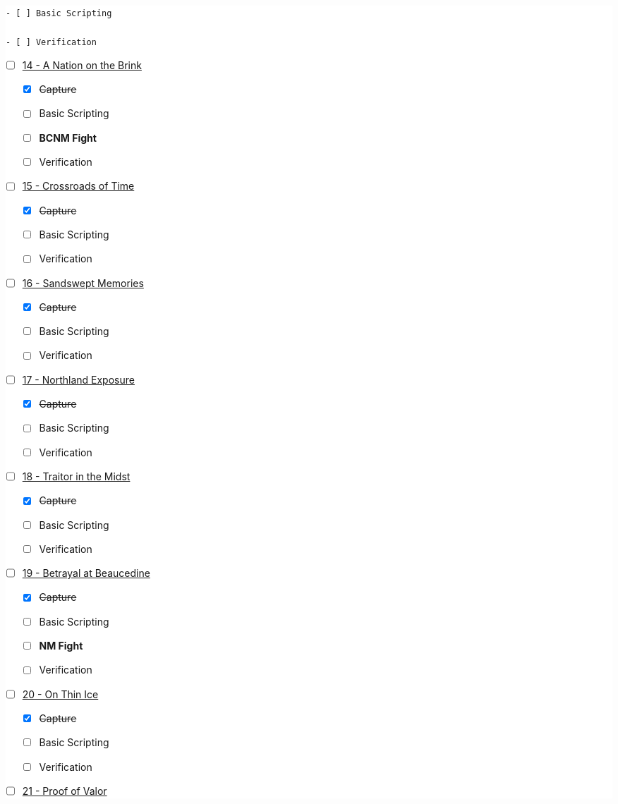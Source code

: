     - [ ] Basic Scripting

    - [ ] Verification

  - [ ] [14 - A Nation on the Brink](https://www.bg-wiki.com/bg/A_Nation_on_the_Brink)

    - [x] ~~Capture~~

    - [ ] Basic Scripting

    - [ ] **BCNM Fight**

    - [ ] Verification

  - [ ] [15 - Crossroads of Time](https://www.bg-wiki.com/bg/Crossroads_of_Time)

    - [x] ~~Capture~~

    - [ ] Basic Scripting

    - [ ] Verification

  - [ ] [16 - Sandswept Memories](https://www.bg-wiki.com/bg/Sandswept_Memories)

    - [x] ~~Capture~~

    - [ ] Basic Scripting

    - [ ] Verification

  - [ ] [17 - Northland Exposure](https://www.bg-wiki.com/bg/Northland_Exposure)

    - [x] ~~Capture~~

    - [ ] Basic Scripting

    - [ ] Verification

  - [ ] [18 - Traitor in the Midst](https://www.bg-wiki.com/bg/Traitor_in_the_Midst)

    - [x] ~~Capture~~

    - [ ] Basic Scripting

    - [ ] Verification

  - [ ] [19 - Betrayal at Beaucedine](https://www.bg-wiki.com/bg/Betrayal_at_Beaucedine)

    - [x] ~~Capture~~

    - [ ] Basic Scripting

    - [ ] **NM Fight**

    - [ ] Verification

  - [ ] [20 - On Thin Ice](https://www.bg-wiki.com/bg/On_Thin_Ice)

    - [x] ~~Capture~~

    - [ ] Basic Scripting

    - [ ] Verification

  - [ ] [21 - Proof of Valor](https://www.bg-wiki.com/bg/Proof_of_Valor)
